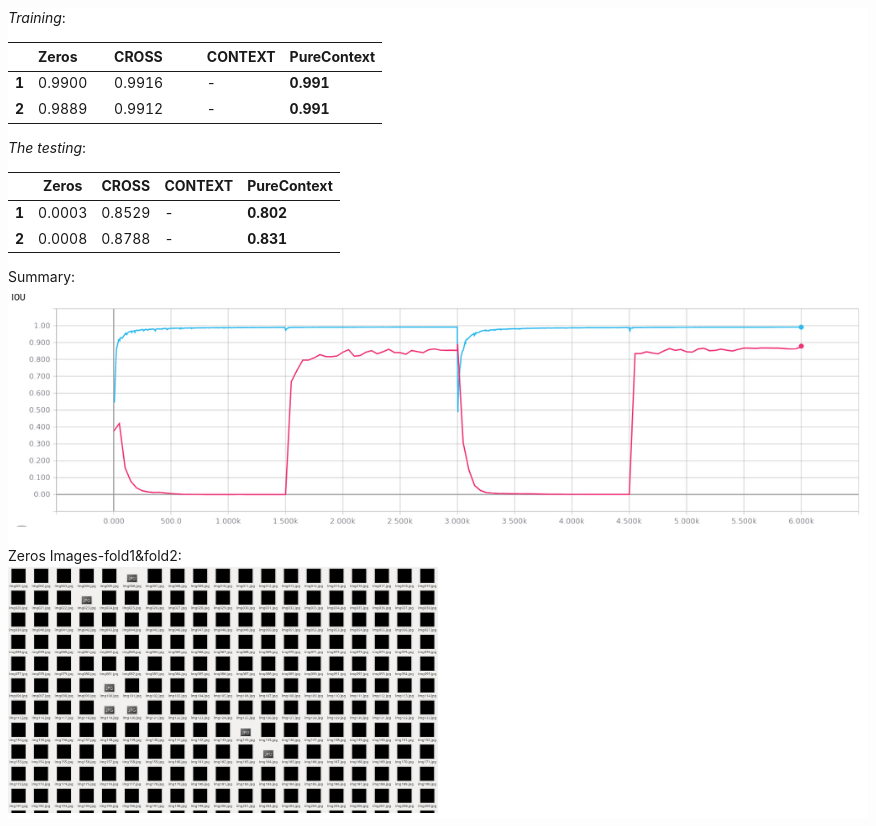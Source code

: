 *Training*:<br />

||Zeros        | CROSS         |CONTEXT  | PureContext
|------------ |------------ | ------------- | -------------| -------------
**1**|0.9900 | 0.9916| -|**0.991**
**2**|0.9889 | 0.9912| -|**0.991**

*The testing*:<br />

||Zeros        | CROSS         |CONTEXT  | PureContext
|------------ |------------ | ------------- | -------------| -------------
**1**|0.0003 | 0.8529| -|**0.802**
**2**|0.0008 | 0.8788| -|**0.831**

Summary:
<img src="results/realzerocross3_summary.png" width=1024 />

Zeros Images-fold1&fold2:<br />
<img src="results/realzeroscross3_zeros1.png" width=430 />